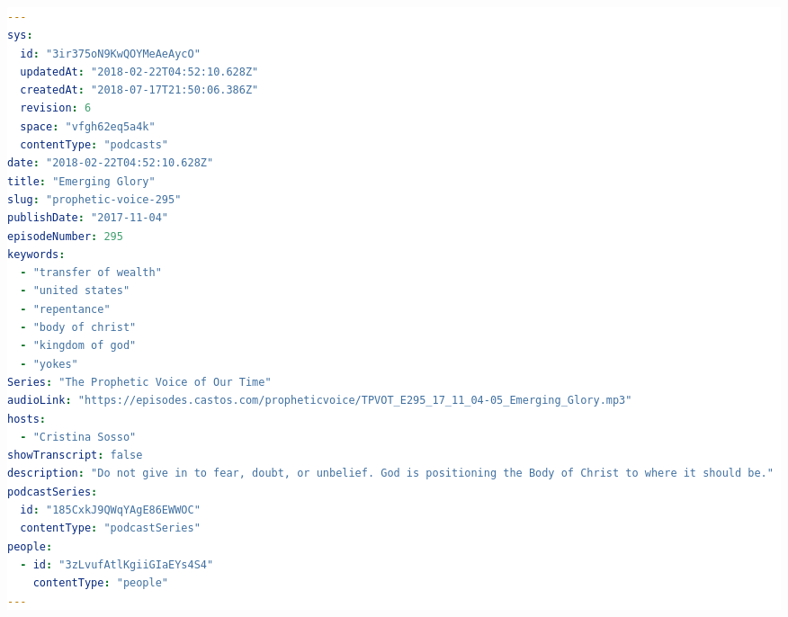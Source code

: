 ```yaml
---
sys:
  id: "3ir375oN9KwQOYMeAeAycO"
  updatedAt: "2018-02-22T04:52:10.628Z"
  createdAt: "2018-07-17T21:50:06.386Z"
  revision: 6
  space: "vfgh62eq5a4k"
  contentType: "podcasts"
date: "2018-02-22T04:52:10.628Z"
title: "Emerging Glory"
slug: "prophetic-voice-295"
publishDate: "2017-11-04"
episodeNumber: 295
keywords:
  - "transfer of wealth"
  - "united states"
  - "repentance"
  - "body of christ"
  - "kingdom of god"
  - "yokes"
Series: "The Prophetic Voice of Our Time"
audioLink: "https://episodes.castos.com/propheticvoice/TPVOT_E295_17_11_04-05_Emerging_Glory.mp3"
hosts:
  - "Cristina Sosso"
showTranscript: false
description: "Do not give in to fear, doubt, or unbelief. God is positioning the Body of Christ to where it should be."
podcastSeries:
  id: "185CxkJ9QWqYAgE86EWWOC"
  contentType: "podcastSeries"
people:
  - id: "3zLvufAtlKgiiGIaEYs4S4"
    contentType: "people"
---
```

